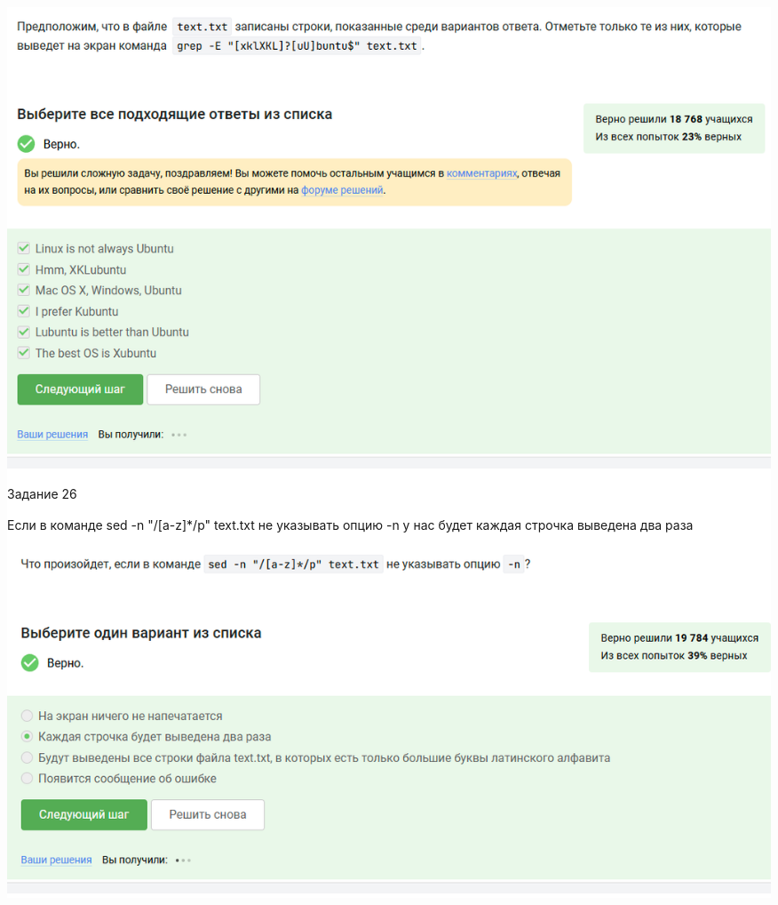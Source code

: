 ![sc28](image/28.png)

Задание 26

Если в команде sed -n "/[a-z]*/p" text.txt не указывать опцию -n у нас будет каждая строчка выведена два раза 

![sc29](image/29.png)
